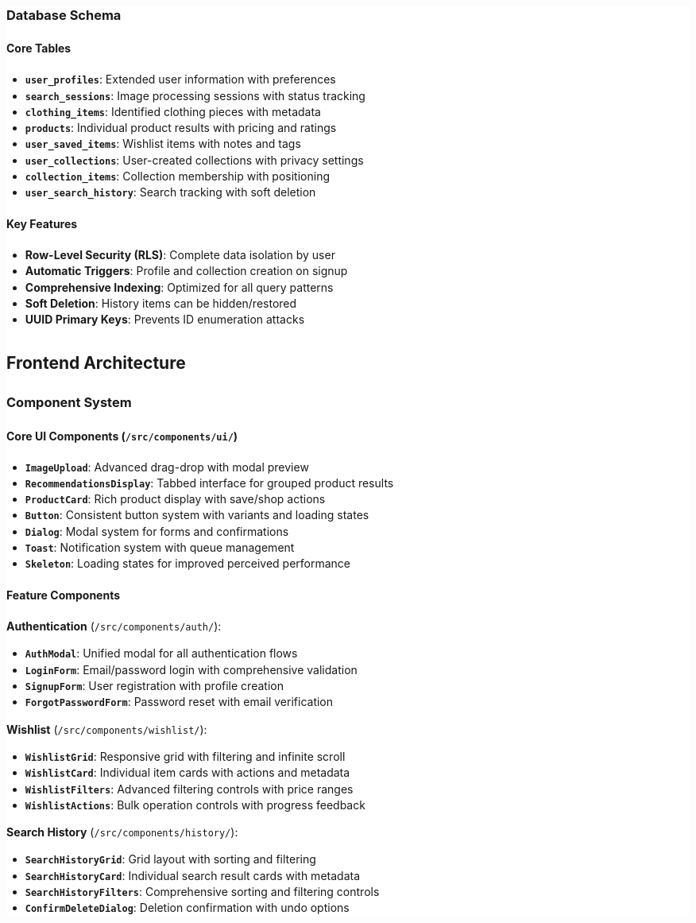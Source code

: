 ### Database Schema

#### Core Tables
- **`user_profiles`**: Extended user information with preferences
- **`search_sessions`**: Image processing sessions with status tracking
- **`clothing_items`**: Identified clothing pieces with metadata
- **`products`**: Individual product results with pricing and ratings
- **`user_saved_items`**: Wishlist items with notes and tags
- **`user_collections`**: User-created collections with privacy settings
- **`collection_items`**: Collection membership with positioning
- **`user_search_history`**: Search tracking with soft deletion

#### Key Features
- **Row-Level Security (RLS)**: Complete data isolation by user
- **Automatic Triggers**: Profile and collection creation on signup
- **Comprehensive Indexing**: Optimized for all query patterns
- **Soft Deletion**: History items can be hidden/restored
- **UUID Primary Keys**: Prevents ID enumeration attacks

## Frontend Architecture

### Component System

#### Core UI Components (`/src/components/ui/`)
- **`ImageUpload`**: Advanced drag-drop with modal preview
- **`RecommendationsDisplay`**: Tabbed interface for grouped product results
- **`ProductCard`**: Rich product display with save/shop actions
- **`Button`**: Consistent button system with variants and loading states
- **`Dialog`**: Modal system for forms and confirmations
- **`Toast`**: Notification system with queue management
- **`Skeleton`**: Loading states for improved perceived performance

#### Feature Components

**Authentication** (`/src/components/auth/`):
- **`AuthModal`**: Unified modal for all authentication flows
- **`LoginForm`**: Email/password login with comprehensive validation
- **`SignupForm`**: User registration with profile creation
- **`ForgotPasswordForm`**: Password reset with email verification

**Wishlist** (`/src/components/wishlist/`):
- **`WishlistGrid`**: Responsive grid with filtering and infinite scroll
- **`WishlistCard`**: Individual item cards with actions and metadata
- **`WishlistFilters`**: Advanced filtering controls with price ranges
- **`WishlistActions`**: Bulk operation controls with progress feedback

**Search History** (`/src/components/history/`):
- **`SearchHistoryGrid`**: Grid layout with sorting and filtering
- **`SearchHistoryCard`**: Individual search result cards with metadata
- **`SearchHistoryFilters`**: Comprehensive sorting and filtering controls
- **`ConfirmDeleteDialog`**: Deletion confirmation with undo options
